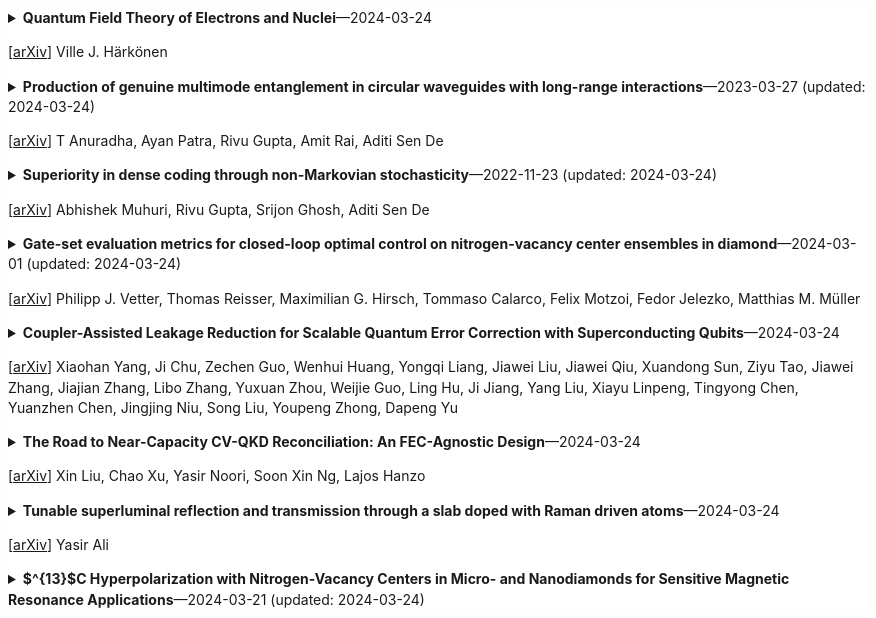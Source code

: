 <details><summary> <b>Quantum Field Theory of Electrons and Nuclei</b>—2024-03-24

 [[arXiv](http://arxiv.org/abs/2403.16103v1)] Ville J. Härkönen


 </summary></details>

<details><summary> <b>Production of genuine multimode entanglement in circular waveguides with long-range interactions</b>—2023-03-27 (updated: 2024-03-24)

 [[arXiv](http://arxiv.org/abs/2303.15137v2)] T Anuradha, Ayan Patra, Rivu Gupta, Amit Rai, Aditi Sen De


 </summary></details>

<details><summary> <b>Superiority in dense coding through non-Markovian stochasticity</b>—2022-11-23 (updated: 2024-03-24)

 [[arXiv](http://arxiv.org/abs/2211.13057v2)] Abhishek Muhuri, Rivu Gupta, Srijon Ghosh, Aditi Sen De


 </summary></details>

<details><summary> <b>Gate-set evaluation metrics for closed-loop optimal control on nitrogen-vacancy center ensembles in diamond</b>—2024-03-01 (updated: 2024-03-24)

 [[arXiv](http://arxiv.org/abs/2403.00616v2)] Philipp J. Vetter, Thomas Reisser, Maximilian G. Hirsch, Tommaso Calarco, Felix Motzoi, Fedor Jelezko, Matthias M. Müller


 </summary></details>

<details><summary> <b>Coupler-Assisted Leakage Reduction for Scalable Quantum Error Correction with Superconducting Qubits</b>—2024-03-24

 [[arXiv](http://arxiv.org/abs/2403.16155v1)] Xiaohan Yang, Ji Chu, Zechen Guo, Wenhui Huang, Yongqi Liang, Jiawei Liu, Jiawei Qiu, Xuandong Sun, Ziyu Tao, Jiawei Zhang, Jiajian Zhang, Libo Zhang, Yuxuan Zhou, Weijie Guo, Ling Hu, Ji Jiang, Yang Liu, Xiayu Linpeng, Tingyong Chen, Yuanzhen Chen, Jingjing Niu, Song Liu, Youpeng Zhong, Dapeng Yu


 </summary></details>

<details><summary> <b>The Road to Near-Capacity CV-QKD Reconciliation: An FEC-Agnostic Design</b>—2024-03-24

 [[arXiv](http://arxiv.org/abs/2403.16180v1)] Xin Liu, Chao Xu, Yasir Noori, Soon Xin Ng, Lajos Hanzo


 </summary></details>

<details><summary> <b>Tunable superluminal reflection and transmission through a slab doped with Raman driven atoms</b>—2024-03-24

 [[arXiv](http://arxiv.org/abs/2403.16183v1)] Yasir Ali


 </summary></details>

<details><summary> <b>$^{13}$C Hyperpolarization with Nitrogen-Vacancy Centers in Micro- and Nanodiamonds for Sensitive Magnetic Resonance Applications</b>—2024-03-21 (updated: 2024-03-24)
